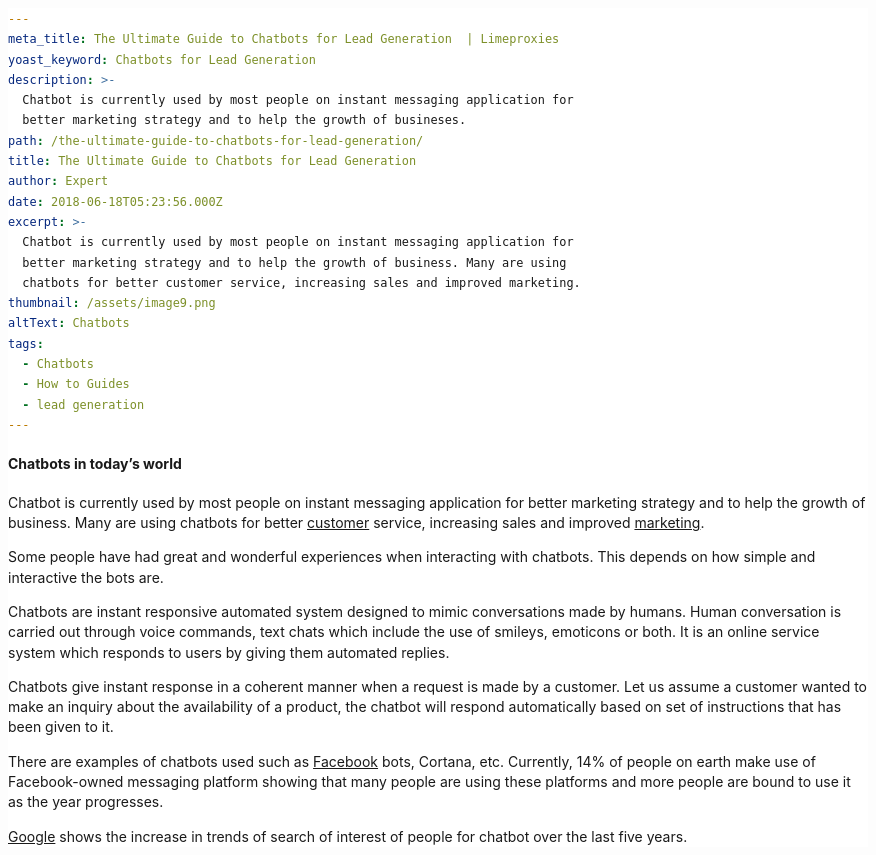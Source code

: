 ```yaml
---
meta_title: The Ultimate Guide to Chatbots for Lead Generation  | Limeproxies
yoast_keyword: Chatbots for Lead Generation
description: >-
  Chatbot is currently used by most people on instant messaging application for
  better marketing strategy and to help the growth of busineses.
path: /the-ultimate-guide-to-chatbots-for-lead-generation/
title: The Ultimate Guide to Chatbots for Lead Generation
author: Expert
date: 2018-06-18T05:23:56.000Z
excerpt: >-
  Chatbot is currently used by most people on instant messaging application for
  better marketing strategy and to help the growth of business. Many are using
  chatbots for better customer service, increasing sales and improved marketing.
thumbnail: /assets/image9.png
altText: Chatbots
tags:
  - Chatbots
  - How to Guides
  - lead generation
---
```

#### **Chatbots in today’s world**

<span style="font-weight: 400;">Chatbot is currently used by most people on instant messaging application for better marketing strategy and to help the growth of business. Many are using chatbots for better <a href="/blog/a-guide-on-customer-success/" target="_blank" rel="noopener noreferrer">customer</a> service, increasing sales and improved <a href="/blog/10-instagram-marketing-tips-for-brands-and-social-media-managers/" target="_blank" rel="noopener noreferrer">marketing</a>. </span>

<span style="font-weight: 400;">Some people have had great and wonderful experiences when interacting with chatbots. This depends on how simple and interactive the bots are.</span>

<span style="font-weight: 400;">Chatbots are instant responsive automated system designed to mimic conversations made by humans. Human conversation is carried out through voice commands, text chats which include the use of smileys, emoticons or both. It is an online service system which responds to users by giving them automated replies.</span>

 <span style="font-weight: 400;">Chatbots give instant response in a coherent manner when a request is made by a customer. Let us assume a customer wanted to make an inquiry about the availability of a product, the chatbot will respond automatically based on set of instructions that has been given to it. </span>

<span style="font-weight: 400;">There are examples of chatbots used such as <a href="/blog/facebook-ads-in-2018-updates-you-should-not-miss/" target="_blank" rel="noopener noreferrer">Facebook</a> bots, Cortana, etc. Currently, 14% of people on earth make use of Facebook-owned messaging platform showing that many people are using these platforms and more people are bound to use it as the year progresses. </span>

<span style="font-weight: 400;"><a href="/blog/ultimate-guide-for-google-retargeting/" target="_blank" rel="noopener noreferrer">Google</a> shows the increase in trends of search of interest of people for chatbot over the last five years.</span>
